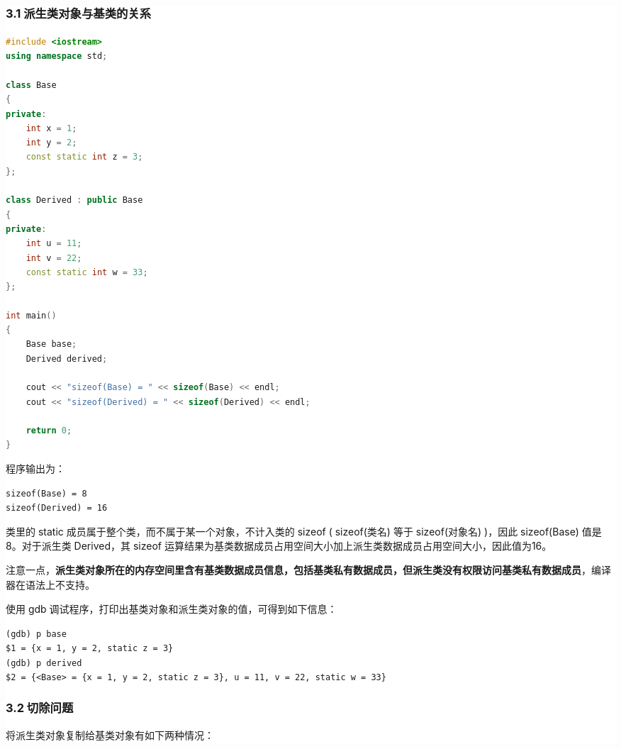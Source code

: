 ### 3.1 派生类对象与基类的关系
```cpp {class=line-numbers}
#include <iostream>
using namespace std;

class Base
{
private:
    int x = 1;
    int y = 2;
    const static int z = 3;
};

class Derived : public Base
{
private:
    int u = 11;
    int v = 22;
    const static int w = 33;
};

int main()
{
    Base base;
    Derived derived;

    cout << "sizeof(Base) = " << sizeof(Base) << endl;
    cout << "sizeof(Derived) = " << sizeof(Derived) << endl;

    return 0;
}
```
程序输出为：
```
sizeof(Base) = 8
sizeof(Derived) = 16
```
类里的 static 成员属于整个类，而不属于某一个对象，不计入类的 sizeof ( sizeof(类名) 等于 sizeof(对象名) )，因此 sizeof(Base) 值是 8。对于派生类 Derived，其 sizeof 运算结果为基类数据成员占用空间大小加上派生类数据成员占用空间大小，因此值为16。

注意一点，**派生类对象所在的内存空间里含有基类数据成员信息，包括基类私有数据成员，但派生类没有权限访问基类私有数据成员**，编译器在语法上不支持。

使用 gdb 调试程序，打印出基类对象和派生类对象的值，可得到如下信息：
```
(gdb) p base
$1 = {x = 1, y = 2, static z = 3}
(gdb) p derived
$2 = {<Base> = {x = 1, y = 2, static z = 3}, u = 11, v = 22, static w = 33}
```

### 3.2 切除问题
将派生类对象复制给基类对象有如下两种情况：

